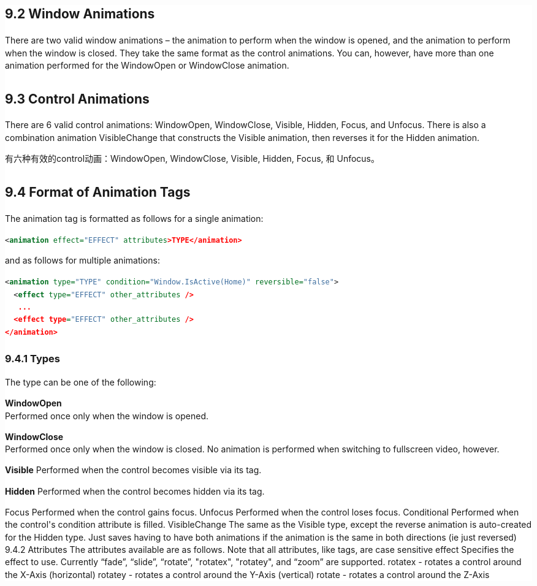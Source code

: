 ## 9.2 Window Animations

There are two valid window animations – the animation to perform when the window is opened, and the animation to perform when the window is closed. They take the same format as the control animations. You can, however, have more than one animation performed for the WindowOpen or WindowClose animation.  

## 9.3 Control Animations

There are 6 valid control animations: WindowOpen, WindowClose, Visible, Hidden, Focus, and Unfocus. There is also a combination animation VisibleChange that constructs the Visible animation, then reverses it for the Hidden animation.  

有六种有效的control动画：WindowOpen, WindowClose, Visible, Hidden, Focus, 和 Unfocus。

## 9.4 Format of Animation Tags

The animation tag is formatted as follows for a single animation:  

```xml
<animation effect="EFFECT" attributes>TYPE</animation>
```

and as follows for multiple animations:  

```xml
<animation type="TYPE" condition="Window.IsActive(Home)" reversible="false">
  <effect type="EFFECT" other_attributes />
   ...
  <effect type="EFFECT" other_attributes />
</animation>
```

### 9.4.1 Types
The type can be one of the following:  

**WindowOpen**  
Performed once only when the window is opened.  

**WindowClose**  
Performed once only when the window is closed. No animation is performed when switching to fullscreen video, however.  

**Visible**
Performed when the control becomes visible via its <visible> tag.  

**Hidden**
Performed when the control becomes hidden via its <visible> tag.  

Focus
Performed when the control gains focus.
Unfocus
Performed when the control loses focus.
Conditional
Performed when the control's condition attribute is filled.
VisibleChange
The same as the Visible type, except the reverse animation is auto-created for the Hidden type. Just saves having to have both animations if the animation is the same in both directions (ie just reversed)
9.4.2 Attributes
The attributes available are as follows. Note that all attributes, like tags, are case sensitive
effect
Specifies the effect to use. Currently “fade”, “slide”, “rotate”, "rotatex", "rotatey", and “zoom” are supported.
rotatex - rotates a control around the X-Axis (horizontal)
rotatey - rotates a control around the Y-Axis (vertical)
rotate - rotates a control around the Z-Axis